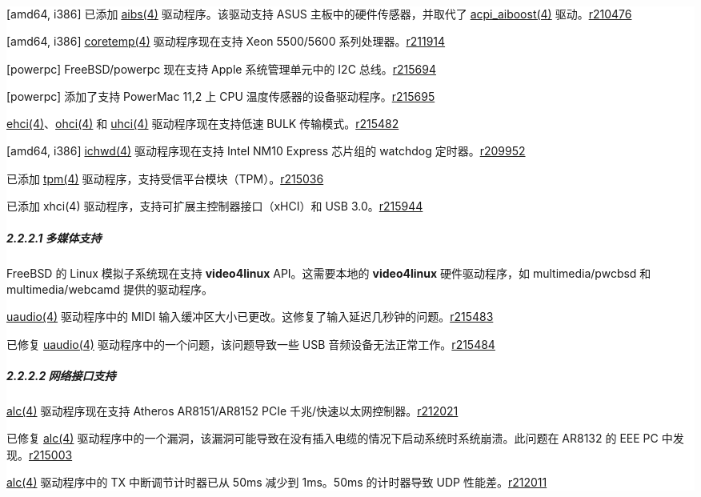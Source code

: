 [amd64, i386] 已添加 [aibs(4)](http://www.freebsd.org/cgi/man.cgi?query=aibs&sektion=4&manpath=FreeBSD+8.2-RELEASE) 驱动程序。该驱动支持 ASUS 主板中的硬件传感器，并取代了 [acpi_aiboost(4)](http://www.freebsd.org/cgi/man.cgi?query=acpi_aiboost&sektion=4&manpath=FreeBSD+8.2-RELEASE) 驱动。[r210476](http://svn.freebsd.org/viewvc/base?view=revision&revision=210476)

[amd64, i386] [coretemp(4)](http://www.freebsd.org/cgi/man.cgi?query=coretemp&sektion=4&manpath=FreeBSD+8.2-RELEASE) 驱动程序现在支持 Xeon 5500/5600 系列处理器。[r211914](http://svn.freebsd.org/viewvc/base?view=revision&revision=211914)

[powerpc] FreeBSD/powerpc 现在支持 Apple 系统管理单元中的 I2C 总线。[r215694](http://svn.freebsd.org/viewvc/base?view=revision&revision=215694)

[powerpc] 添加了支持 PowerMac 11,2 上 CPU 温度传感器的设备驱动程序。[r215695](http://svn.freebsd.org/viewvc/base?view=revision&revision=215695)

[ehci(4)](http://www.freebsd.org/cgi/man.cgi?query=ehci&sektion=4&manpath=FreeBSD+8.2-RELEASE)、[ohci(4)](http://www.freebsd.org/cgi/man.cgi?query=ohci&sektion=4&manpath=FreeBSD+8.2-RELEASE) 和 [uhci(4)](http://www.freebsd.org/cgi/man.cgi?query=uhci&sektion=4&manpath=FreeBSD+8.2-RELEASE) 驱动程序现在支持低速 BULK 传输模式。[r215482](http://svn.freebsd.org/viewvc/base?view=revision&revision=215482)

[amd64, i386] [ichwd(4)](http://www.freebsd.org/cgi/man.cgi?query=ichwd&sektion=4&manpath=FreeBSD+8.2-RELEASE) 驱动程序现在支持 Intel NM10 Express 芯片组的 watchdog 定时器。[r209952](http://svn.freebsd.org/viewvc/base?view=revision&revision=209952)

已添加 [tpm(4)](http://www.freebsd.org/cgi/man.cgi?query=tpm&sektion=4&manpath=FreeBSD+8.2-RELEASE) 驱动程序，支持受信平台模块（TPM）。[r215036](http://svn.freebsd.org/viewvc/base?view=revision&revision=215036)

已添加 xhci(4) 驱动程序，支持可扩展主控制器接口（xHCI）和 USB 3.0。[r215944](http://svn.freebsd.org/viewvc/base?view=revision&revision=215944)



##### 2.2.2.1 多媒体支持

FreeBSD 的 Linux 模拟子系统现在支持 **video4linux** API。这需要本地的 **video4linux** 硬件驱动程序，如 multimedia/pwcbsd 和 multimedia/webcamd 提供的驱动程序。

[uaudio(4)](http://www.freebsd.org/cgi/man.cgi?query=uaudio&sektion=4&manpath=FreeBSD+8.2-RELEASE) 驱动程序中的 MIDI 输入缓冲区大小已更改。这修复了输入延迟几秒钟的问题。[r215483](http://svn.freebsd.org/viewvc/base?view=revision&revision=215483)

已修复 [uaudio(4)](http://www.freebsd.org/cgi/man.cgi?query=uaudio&sektion=4&manpath=FreeBSD+8.2-RELEASE) 驱动程序中的一个问题，该问题导致一些 USB 音频设备无法正常工作。[r215484](http://svn.freebsd.org/viewvc/base?view=revision&revision=215484)

##### 2.2.2.2 网络接口支持

[alc(4)](http://www.freebsd.org/cgi/man.cgi?query=alc&sektion=4&manpath=FreeBSD+8.2-RELEASE) 驱动程序现在支持 Atheros AR8151/AR8152 PCIe 千兆/快速以太网控制器。[r212021](http://svn.freebsd.org/viewvc/base?view=revision&revision=212021)

已修复 [alc(4)](http://www.freebsd.org/cgi/man.cgi?query=alc&sektion=4&manpath=FreeBSD+8.2-RELEASE) 驱动程序中的一个漏洞，该漏洞可能导致在没有插入电缆的情况下启动系统时系统崩溃。此问题在 AR8132 的 EEE PC 中发现。[r215003](http://svn.freebsd.org/viewvc/base?view=revision&revision=215003)

[alc(4)](http://www.freebsd.org/cgi/man.cgi?query=alc&sektion=4&manpath=FreeBSD+8.2-RELEASE) 驱动程序中的 TX 中断调节计时器已从 50ms 减少到 1ms。50ms 的计时器导致 UDP 性能差。[r212011](http://svn.freebsd.org/viewvc/base?view=revision&revision=212011)

